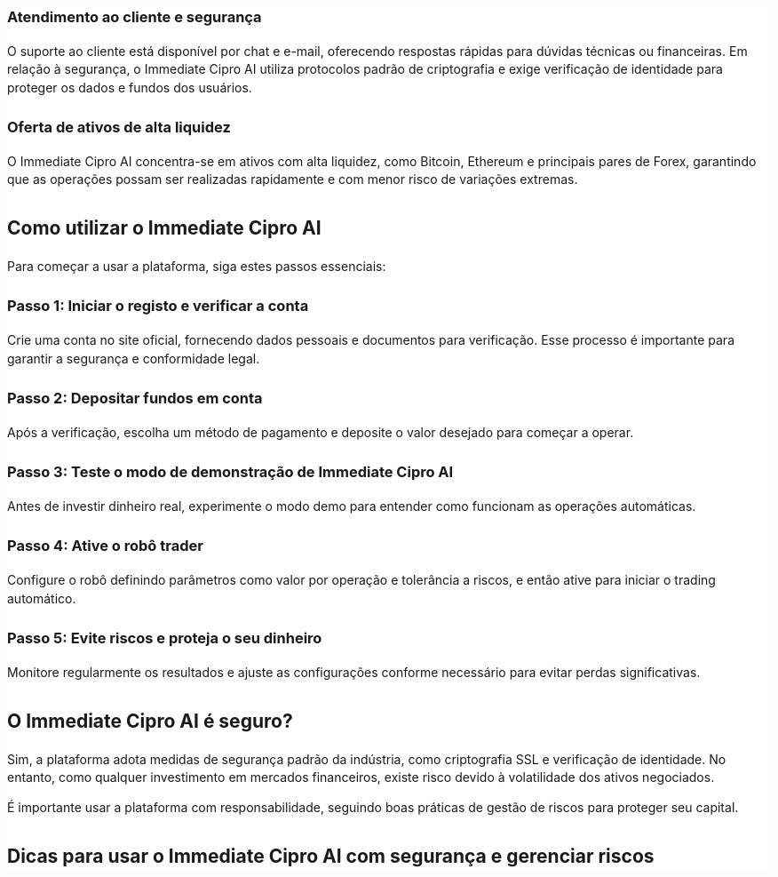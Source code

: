 ### Atendimento ao cliente e segurança

O suporte ao cliente está disponível por chat e e-mail, oferecendo respostas rápidas para dúvidas técnicas ou financeiras. Em relação à segurança, o Immediate Cipro AI utiliza protocolos padrão de criptografia e exige verificação de identidade para proteger os dados e fundos dos usuários.

### Oferta de ativos de alta liquidez

O Immediate Cipro AI concentra-se em ativos com alta liquidez, como Bitcoin, Ethereum e principais pares de Forex, garantindo que as operações possam ser realizadas rapidamente e com menor risco de variações extremas.

## Como utilizar o Immediate Cipro AI

Para começar a usar a plataforma, siga estes passos essenciais:

### Passo 1: Iniciar o registo e verificar a conta

Crie uma conta no site oficial, fornecendo dados pessoais e documentos para verificação. Esse processo é importante para garantir a segurança e conformidade legal.

### Passo 2: Depositar fundos em conta

Após a verificação, escolha um método de pagamento e deposite o valor desejado para começar a operar.

### Passo 3: Teste o modo de demonstração de Immediate Cipro AI

Antes de investir dinheiro real, experimente o modo demo para entender como funcionam as operações automáticas.

### Passo 4: Ative o robô trader

Configure o robô definindo parâmetros como valor por operação e tolerância a riscos, e então ative para iniciar o trading automático.

### Passo 5: Evite riscos e proteja o seu dinheiro

Monitore regularmente os resultados e ajuste as configurações conforme necessário para evitar perdas significativas.

## O Immediate Cipro AI é seguro?

Sim, a plataforma adota medidas de segurança padrão da indústria, como criptografia SSL e verificação de identidade. No entanto, como qualquer investimento em mercados financeiros, existe risco devido à volatilidade dos ativos negociados.

É importante usar a plataforma com responsabilidade, seguindo boas práticas de gestão de riscos para proteger seu capital.

## Dicas para usar o Immediate Cipro AI com segurança e gerenciar riscos
